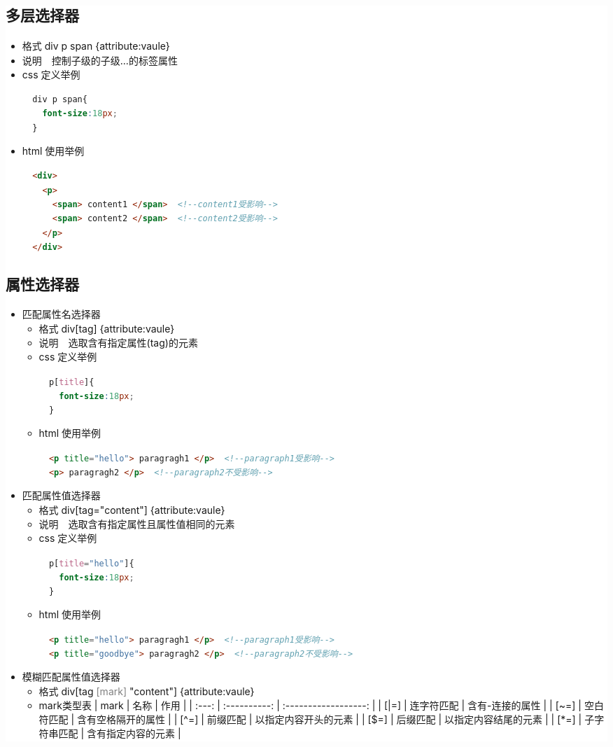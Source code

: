 <h2>多层选择器</h2>

- 格式 <span class="format"> div p span {attribute:vaule} </span>
- 说明　控制子级的子级...的标签属性
- css 定义举例
    ```css
      div p span{
        font-size:18px;
      }
    ```
- html 使用举例
    ```html
      <div>
        <p>
          <span> content1 </span>  <!--content1受影响-->
          <span> content2 </span>  <!--content2受影响-->
        </p>
      </div>
    ```

<h2>属性选择器</h2>

- 匹配属性名选择器
  - 格式 <span class="format"> div[tag] {attribute:vaule} </span>
  - 说明　选取含有指定属性(tag)的元素
  - css 定义举例
      ```css
        p[title]{
          font-size:18px;
        }
      ```
  - html 使用举例
      ```html
        <p title="hello"> paragragh1 </p>  <!--paragraph1受影响-->
        <p> paragragh2 </p>  <!--paragraph2不受影响-->
      ```
- 匹配属性值选择器
  - 格式 <span class="format"> div[tag="content"] {attribute:vaule}</span>
  - 说明　选取含有指定属性且属性值相同的元素
  - css 定义举例
      ```css
        p[title="hello"]{
          font-size:18px;
        }
      ```
  - html 使用举例
      ```html
        <p title="hello"> paragragh1 </p>  <!--paragraph1受影响-->
        <p title="goodbye"> paragragh2 </p>  <!--paragraph2不受影响-->
      ```
- 模糊匹配属性值选择器
  - 格式 <span class="format"> div[tag <font color=grey>[mark]</font> "content"] {attribute:vaule}</span>
  - mark类型表
    | mark  |     名称     |         作用         |
    | :---: | :----------: | :------------------: |
    | [\|=] |  连字符匹配  |   含有-连接的属性    |
    | [~=]  |  空白符匹配  |  含有空格隔开的属性  |
    | [^=]  |   前缀匹配   | 以指定内容开头的元素 |
    | [$=]  |   后缀匹配   | 以指定内容结尾的元素 |
    | [*=]  | 子字符串匹配 |  含有指定内容的元素  |